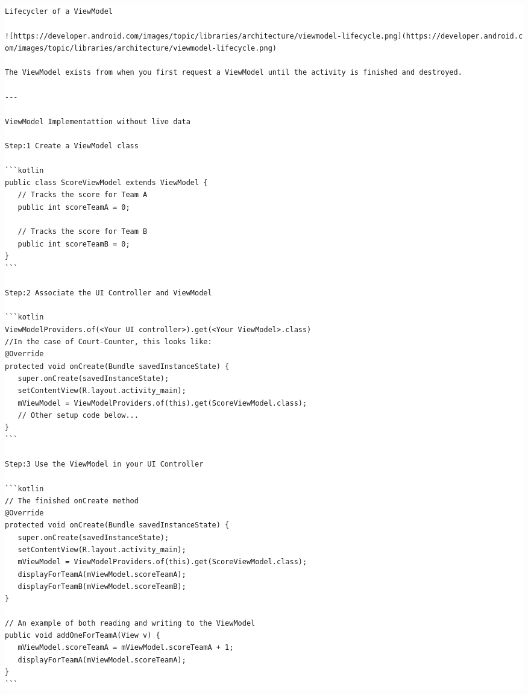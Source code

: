     Lifecycler of a ViewModel
    
    ![https://developer.android.com/images/topic/libraries/architecture/viewmodel-lifecycle.png](https://developer.android.com/images/topic/libraries/architecture/viewmodel-lifecycle.png)
    
    The ViewModel exists from when you first request a ViewModel until the activity is finished and destroyed.
    
    ---
    
    ViewModel Implementattion without live data
    
    Step:1 Create a ViewModel class
    
    ```kotlin
    public class ScoreViewModel extends ViewModel {
       // Tracks the score for Team A
       public int scoreTeamA = 0;
    
       // Tracks the score for Team B
       public int scoreTeamB = 0;
    }
    ```
    
    Step:2 Associate the UI Controller and ViewModel
    
    ```kotlin
    ViewModelProviders.of(<Your UI controller>).get(<Your ViewModel>.class)
    //In the case of Court-Counter, this looks like:
    @Override
    protected void onCreate(Bundle savedInstanceState) {
       super.onCreate(savedInstanceState);
       setContentView(R.layout.activity_main);
       mViewModel = ViewModelProviders.of(this).get(ScoreViewModel.class);
       // Other setup code below...
    }
    ```
    
    Step:3 Use the ViewModel in your UI Controller
    
    ```kotlin
    // The finished onCreate method
    @Override
    protected void onCreate(Bundle savedInstanceState) {
       super.onCreate(savedInstanceState);
       setContentView(R.layout.activity_main);
       mViewModel = ViewModelProviders.of(this).get(ScoreViewModel.class);
       displayForTeamA(mViewModel.scoreTeamA);
       displayForTeamB(mViewModel.scoreTeamB);
    }
    
    // An example of both reading and writing to the ViewModel
    public void addOneForTeamA(View v) {
       mViewModel.scoreTeamA = mViewModel.scoreTeamA + 1;
       displayForTeamA(mViewModel.scoreTeamA);
    }
    ```
    